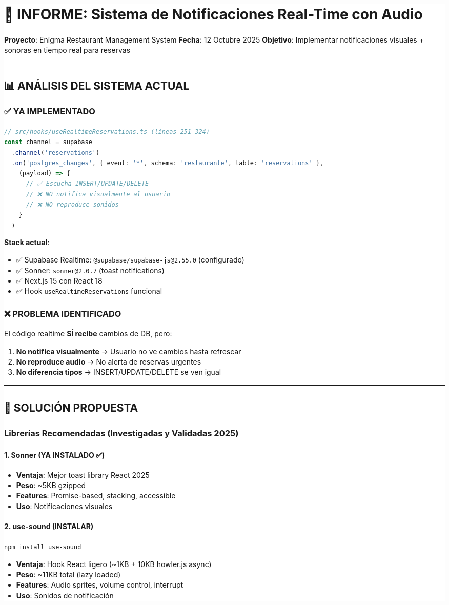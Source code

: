# 📢 INFORME: Sistema de Notificaciones Real-Time con Audio
**Proyecto**: Enigma Restaurant Management System
**Fecha**: 12 Octubre 2025
**Objetivo**: Implementar notificaciones visuales + sonoras en tiempo real para reservas

---

## 📊 ANÁLISIS DEL SISTEMA ACTUAL

### ✅ **YA IMPLEMENTADO**
```typescript
// src/hooks/useRealtimeReservations.ts (líneas 251-324)
const channel = supabase
  .channel('reservations')
  .on('postgres_changes', { event: '*', schema: 'restaurante', table: 'reservations' },
    (payload) => {
      // ✅ Escucha INSERT/UPDATE/DELETE
      // ❌ NO notifica visualmente al usuario
      // ❌ NO reproduce sonidos
    }
  )
```

**Stack actual**:
- ✅ Supabase Realtime: `@supabase/supabase-js@2.55.0` (configurado)
- ✅ Sonner: `sonner@2.0.7` (toast notifications)
- ✅ Next.js 15 con React 18
- ✅ Hook `useRealtimeReservations` funcional

### ❌ **PROBLEMA IDENTIFICADO**

El código realtime **SÍ recibe** cambios de DB, pero:
1. **No notifica visualmente** → Usuario no ve cambios hasta refrescar
2. **No reproduce audio** → No alerta de reservas urgentes
3. **No diferencia tipos** → INSERT/UPDATE/DELETE se ven igual

---

## 🎯 SOLUCIÓN PROPUESTA

### **Librerías Recomendadas** (Investigadas y Validadas 2025)

#### 1. **Sonner** (YA INSTALADO ✅)
- **Ventaja**: Mejor toast library React 2025
- **Peso**: ~5KB gzipped
- **Features**: Promise-based, stacking, accessible
- **Uso**: Notificaciones visuales

#### 2. **use-sound** (INSTALAR)
```bash
npm install use-sound
```
- **Ventaja**: Hook React ligero (~1KB + 10KB howler.js async)
- **Peso**: ~11KB total (lazy loaded)
- **Features**: Audio sprites, volume control, interrupt
- **Uso**: Sonidos de notificación
